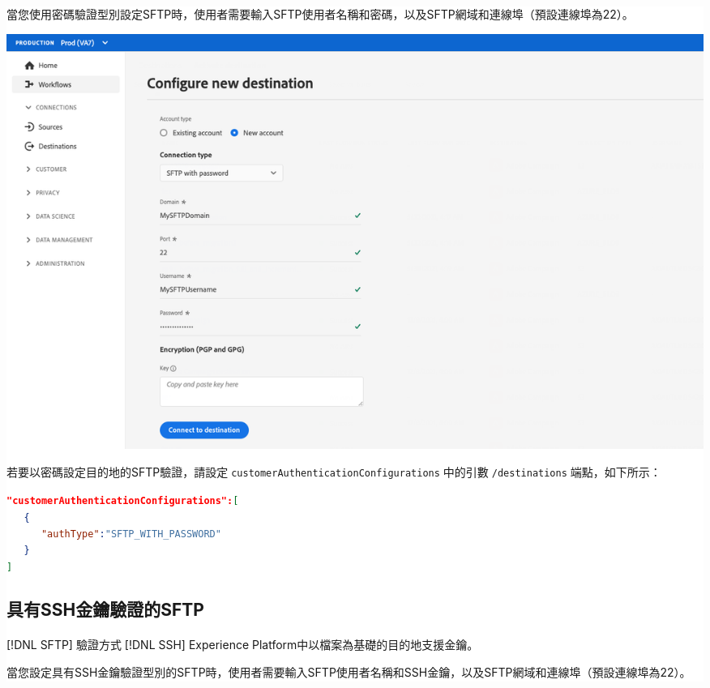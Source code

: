 當您使用密碼驗證型別設定SFTP時，使用者需要輸入SFTP使用者名稱和密碼，以及SFTP網域和連線埠（預設連線埠為22）。

![透過具有密碼驗證的SFTP呈現UI](../../assets/functionality/destination-configuration/sftp-password-authentication-ui.png)

若要以密碼設定目的地的SFTP驗證，請設定 `customerAuthenticationConfigurations` 中的引數 `/destinations` 端點，如下所示：

```json
"customerAuthenticationConfigurations":[
   {
      "authType":"SFTP_WITH_PASSWORD"
   }
]
```

## 具有SSH金鑰驗證的SFTP

[!DNL SFTP] 驗證方式 [!DNL SSH] Experience Platform中以檔案為基礎的目的地支援金鑰。

當您設定具有SSH金鑰驗證型別的SFTP時，使用者需要輸入SFTP使用者名稱和SSH金鑰，以及SFTP網域和連線埠（預設連線埠為22）。
